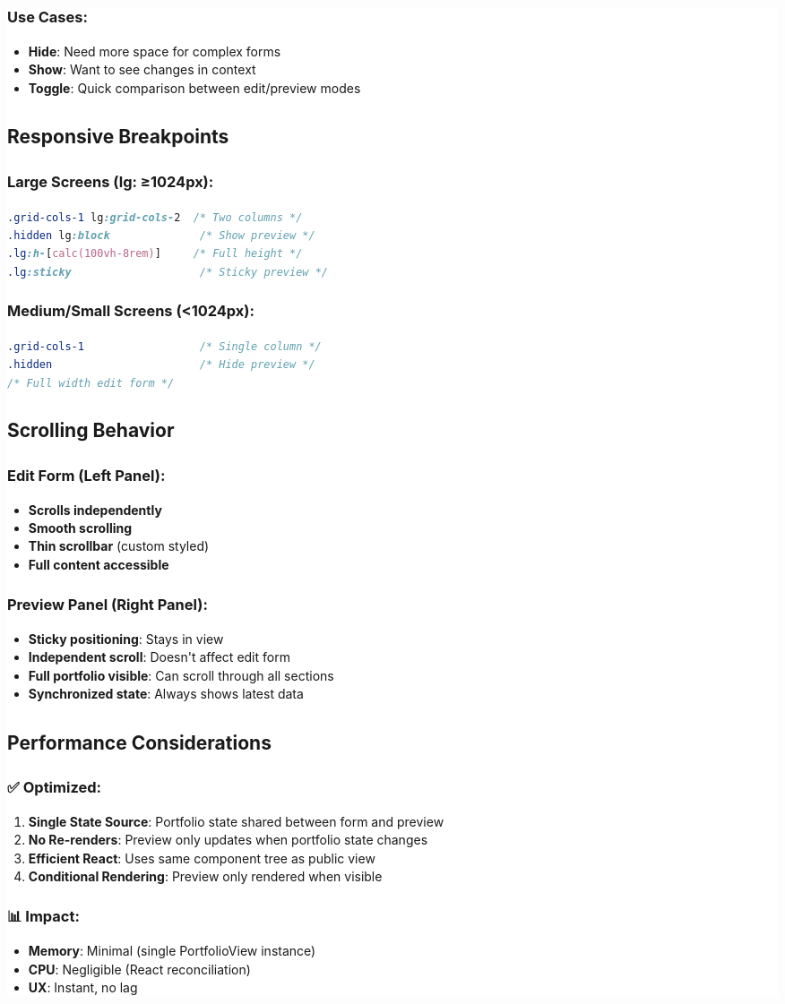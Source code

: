 ### Use Cases:
- **Hide**: Need more space for complex forms
- **Show**: Want to see changes in context
- **Toggle**: Quick comparison between edit/preview modes

## Responsive Breakpoints

### Large Screens (lg: ≥1024px):
```css
.grid-cols-1 lg:grid-cols-2  /* Two columns */
.hidden lg:block              /* Show preview */
.lg:h-[calc(100vh-8rem)]     /* Full height */
.lg:sticky                    /* Sticky preview */
```

### Medium/Small Screens (<1024px):
```css
.grid-cols-1                  /* Single column */
.hidden                       /* Hide preview */
/* Full width edit form */
```

## Scrolling Behavior

### Edit Form (Left Panel):
- **Scrolls independently**
- **Smooth scrolling**
- **Thin scrollbar** (custom styled)
- **Full content accessible**

### Preview Panel (Right Panel):
- **Sticky positioning**: Stays in view
- **Independent scroll**: Doesn't affect edit form
- **Full portfolio visible**: Can scroll through all sections
- **Synchronized state**: Always shows latest data

## Performance Considerations

### ✅ Optimized:
1. **Single State Source**: Portfolio state shared between form and preview
2. **No Re-renders**: Preview only updates when portfolio state changes
3. **Efficient React**: Uses same component tree as public view
4. **Conditional Rendering**: Preview only rendered when visible

### 📊 Impact:
- **Memory**: Minimal (single PortfolioView instance)
- **CPU**: Negligible (React reconciliation)
- **UX**: Instant, no lag

